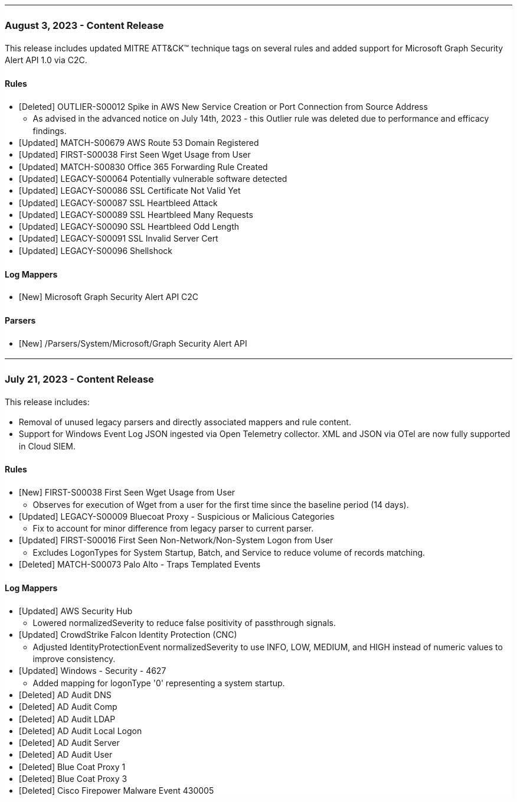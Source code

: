
---
### August 3, 2023 - Content Release

This release includes updated MITRE ATT&amp;CK&#8482; technique tags on several rules and added support for Microsoft Graph Security Alert API 1.0 via C2C.

#### Rules
* [Deleted] OUTLIER-S00012 Spike in AWS New Service Creation or Port Connection from Source Address
  * As advised in the advanced notice on July 14th, 2023 - this Outlier rule was deleted due to performance and efficacy findings.
* [Updated] MATCH-S00679 AWS Route 53 Domain Registered
* [Updated] FIRST-S00038 First Seen Wget Usage from User
* [Updated] MATCH-S00830 Office 365 Forwarding Rule Created
* [Updated] LEGACY-S00064 Potentially vulnerable software detected
* [Updated] LEGACY-S00086 SSL Certificate Not Valid Yet
* [Updated] LEGACY-S00087 SSL Heartbleed Attack
* [Updated] LEGACY-S00089 SSL Heartbleed Many Requests
* [Updated] LEGACY-S00090 SSL Heartbleed Odd Length
* [Updated] LEGACY-S00091 SSL Invalid Server Cert
* [Updated] LEGACY-S00096 Shellshock

#### Log Mappers
* [New] Microsoft Graph Security Alert API C2C

#### Parsers
* [New] /Parsers/System/Microsoft/Graph Security Alert API


---
### July 21, 2023 - Content Release

This release includes:
* Removal of unused legacy parsers and directly associated mappers and rule content.
* Support for Windows Event Log JSON ingested via Open Telemetry collector. XML and JSON via OTel are now fully supported in Cloud SIEM.

#### Rules
* [New] FIRST-S00038 First Seen Wget Usage from User
  * Observes for execution of Wget from a user for the first time since the baseline period (14 days).
* [Updated] LEGACY-S00009 Bluecoat Proxy - Suspicious or Malicious Categories
  * Fix to account for minor difference from legacy parser to current parser.
* [Updated] FIRST-S00016 First Seen Non-Network/Non-System Logon from User
  * Excludes LogonTypes for System Startup, Batch, and Service to reduce volume of records matching.
* [Deleted] MATCH-S00073 Palo Alto - Traps Templated Events

#### Log Mappers
* [Updated] AWS Security Hub
  * Lowered normalizedSeverity to reduce false positivity of passthrough signals.
* [Updated] CrowdStrike Falcon Identity Protection (CNC)
  * Adjusted IdentityProtectionEvent normalizedSeverity to use INFO, LOW, MEDIUM, and HIGH instead of numeric values to improve consistency.
* [Updated] Windows - Security - 4627
  * Added mapping for logonType '0' representing a system startup.
* [Deleted] AD Audit DNS
* [Deleted] AD Audit Comp
* [Deleted] AD Audit LDAP
* [Deleted] AD Audit Local Logon
* [Deleted] AD Audit Server
* [Deleted] AD Audit User
* [Deleted] Blue Coat Proxy 1
* [Deleted] Blue Coat Proxy 3
* [Deleted] Cisco Firepower Malware Event 430005